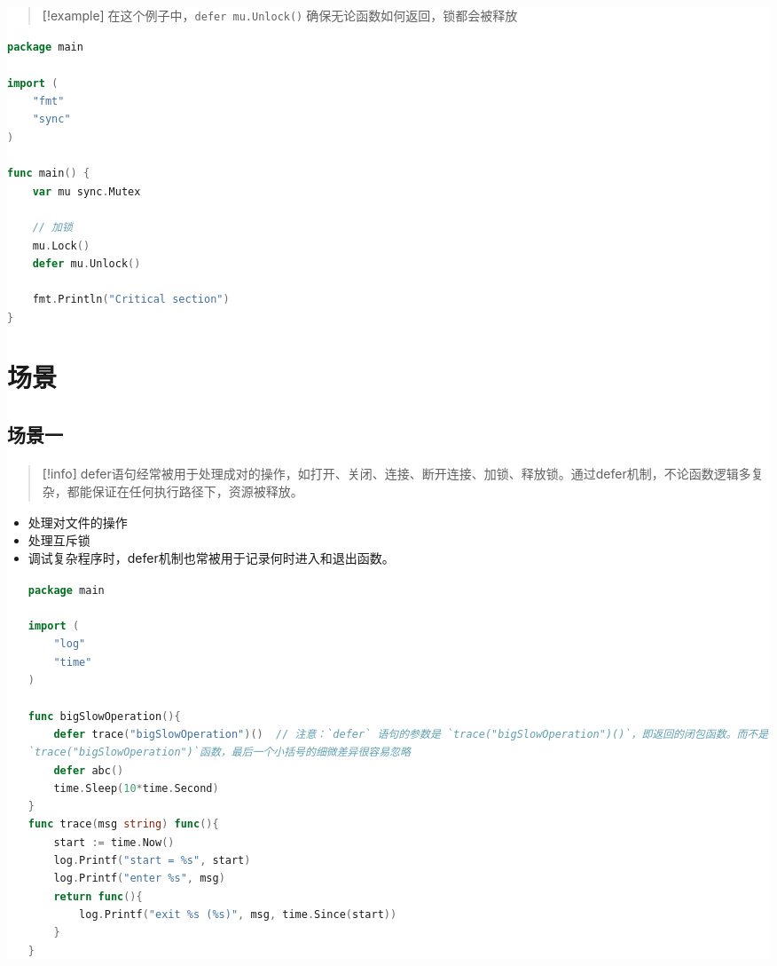 > [!example] 
> 在这个例子中，`defer mu.Unlock()` 确保无论函数如何返回，锁都会被释放
``` go
package main

import (
    "fmt"
    "sync"
)

func main() {
    var mu sync.Mutex

    // 加锁
    mu.Lock()
    defer mu.Unlock()

    fmt.Println("Critical section")
}
```

# 场景
## 场景一
> [!info] 
> defer语句经常被用于处理成对的操作，如打开、关闭、连接、断开连接、加锁、释放锁。通过defer机制，不论函数逻辑多复杂，都能保证在任何执行路径下，资源被释放。 

- 处理对文件的操作
- 处理互斥锁
- 调试复杂程序时，defer机制也常被用于记录何时进入和退出函数。
	```go
	package main
	
	import (
		"log"
		"time"
	)
	
	func bigSlowOperation(){
		defer trace("bigSlowOperation")()  // 注意：`defer` 语句的参数是 `trace("bigSlowOperation")()`，即返回的闭包函数。而不是`trace("bigSlowOperation")`函数，最后一个小括号的细微差异很容易忽略
		defer abc()
		time.Sleep(10*time.Second)
	}
	func trace(msg string) func(){
		start := time.Now()
		log.Printf("start = %s", start)
		log.Printf("enter %s", msg)
		return func(){
			log.Printf("exit %s (%s)", msg, time.Since(start))
		}
	}
	